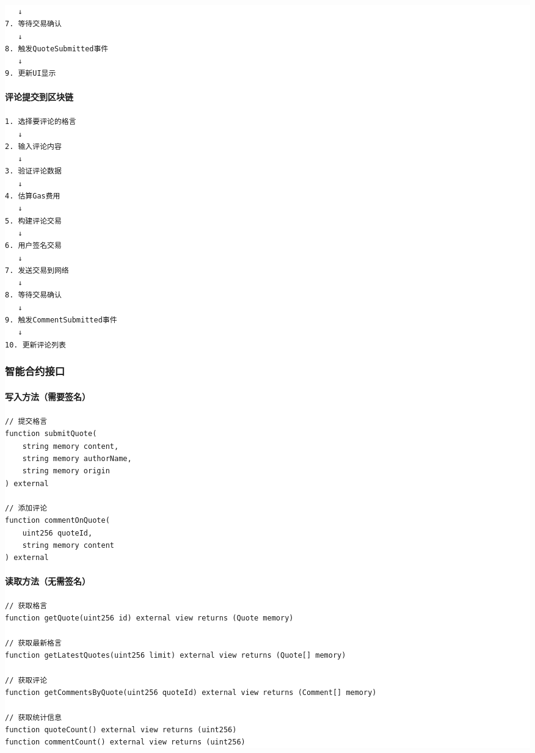 ```
   ↓
7. 等待交易确认
   ↓
8. 触发QuoteSubmitted事件
   ↓
9. 更新UI显示
```

#### 评论提交到区块链
```
1. 选择要评论的格言
   ↓
2. 输入评论内容
   ↓
3. 验证评论数据
   ↓
4. 估算Gas费用
   ↓
5. 构建评论交易
   ↓
6. 用户签名交易
   ↓
7. 发送交易到网络
   ↓
8. 等待交易确认
   ↓
9. 触发CommentSubmitted事件
   ↓
10. 更新评论列表
```

### 智能合约接口

#### 写入方法（需要签名）
```solidity
// 提交格言
function submitQuote(
    string memory content,
    string memory authorName,
    string memory origin
) external

// 添加评论
function commentOnQuote(
    uint256 quoteId,
    string memory content
) external
```

#### 读取方法（无需签名）
```solidity
// 获取格言
function getQuote(uint256 id) external view returns (Quote memory)

// 获取最新格言
function getLatestQuotes(uint256 limit) external view returns (Quote[] memory)

// 获取评论
function getCommentsByQuote(uint256 quoteId) external view returns (Comment[] memory)

// 获取统计信息
function quoteCount() external view returns (uint256)
function commentCount() external view returns (uint256)
```
